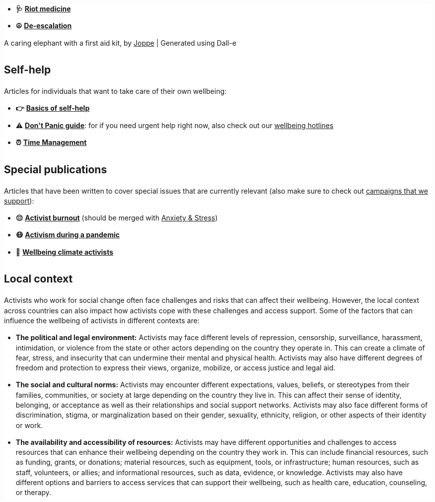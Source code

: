 -   **🩺** [**Riot medicine**](/wellbeing/riot-medicine)
    
-   **☮️** [**De-escalation**](/wellbeing/deescalation)
    

<dynamic-image imageid="4e1cc461-cd1c-4365-6f21-b8a3c1ba7a00" alt="An elephant holding a first aid kit"><p>A caring elephant with a first aid kit, by <a target="_blank" href="https://edit.activisthandbook.org/author/tzmE91SnnrbJJXuvQNBl9rt6HK63">Joppe</a> | Generated using Dall-e</p></dynamic-image>

## **Self-help**

Articles for individuals that want to take care of their own wellbeing:

-   **👉** [**Basics of self-help**](/wellbeing/self-care)
    
-   ⚠️ [**Don't Panic guide**](https://docs.google.com/document/d/10UbkxVAUVBJt0xtS_uE78LXCV8QeFwvW76BB6T_ZSok/edit): for if you need urgent help right now, also check out our [wellbeing hotlines](/wellbeing/hotlines)
    
-   **⏰** [**Time Management**](/wellbeing/time-management)
    

## **Special publications**

Articles that have been written to cover special issues that are currently relevant (also make sure to check out [campaigns that we support](/campaigns)):

-   **😔** [**Activist burnout**](/wellbeing/burnout) (should be merged with [Anxiety & Stress](/wellbeing/anxiety-stress))
    
-   **😷** [**Activism during a pandemic**](/wellbeing/pandemic)
    
-   **💚** [**Wellbeing climate activists**](/wellbeing/climate)
    

## Local context

Activists who work for social change often face challenges and risks that can affect their wellbeing. However, the local context across countries can also impact how activists cope with these challenges and access support. Some of the factors that can influence the wellbeing of activists in different contexts are:

-   **The political and legal environment:** Activists may face different levels of repression, censorship, surveillance, harassment, intimidation, or violence from the state or other actors depending on the country they operate in. This can create a climate of fear, stress, and insecurity that can undermine their mental and physical health. Activists may also have different degrees of freedom and protection to express their views, organize, mobilize, or access justice and legal aid.
    
-   **The social and cultural norms:** Activists may encounter different expectations, values, beliefs, or stereotypes from their families, communities, or society at large depending on the country they live in. This can affect their sense of identity, belonging, or acceptance as well as their relationships and social support networks. Activists may also face different forms of discrimination, stigma, or marginalization based on their gender, sexuality, ethnicity, religion, or other aspects of their identity or work.
    
-   **The availability and accessibility of resources:** Activists may have different opportunities and challenges to access resources that can enhance their wellbeing depending on the country they work in. This can include financial resources, such as funding, grants, or donations; material resources, such as equipment, tools, or infrastructure; human resources, such as staff, volunteers, or allies; and informational resources, such as data, evidence, or knowledge. Activists may also have different options and barriers to access services that can support their wellbeing, such as health care, education, counseling, or therapy.
    